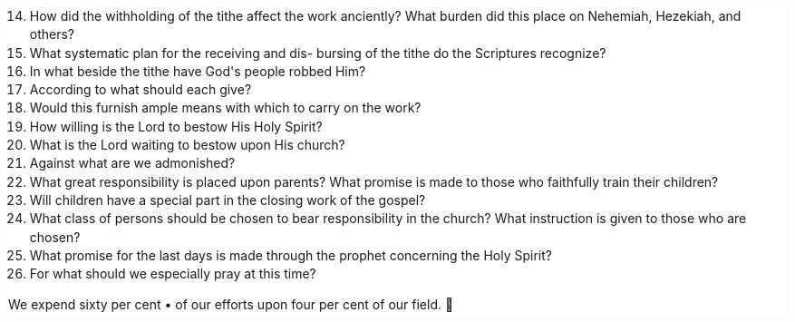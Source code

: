  14. How did the withholding of the tithe affect the work
anciently? What burden did this place on Nehemiah,
Hezekiah, and others?
  15. What systematic plan for the receiving and dis-
bursing of the tithe do the Scriptures recognize?
  16. In what beside the tithe have God's people robbed
Him?
  17. According to what should each give?
  18. Would this furnish ample means with which to
carry on the work?
  19. How willing is the Lord to bestow His Holy Spirit?
  20. What is the Lord waiting to bestow upon His
church?
  21. Against what are we admonished?
  22. What great responsibility is placed upon parents?
What promise is made to those who faithfully train their
children?
   23. Will children have a special part in the closing work
of the gospel?
   24. What class of persons should be chosen to bear
responsibility in the church? What instruction is given
to those who are chosen?
   25. What promise for the last days is made through
the prophet concerning the Holy Spirit?
   26. For what should we especially pray at this time?




We expend sixty per cent • of our efforts upon four per cent of
                            our field.
